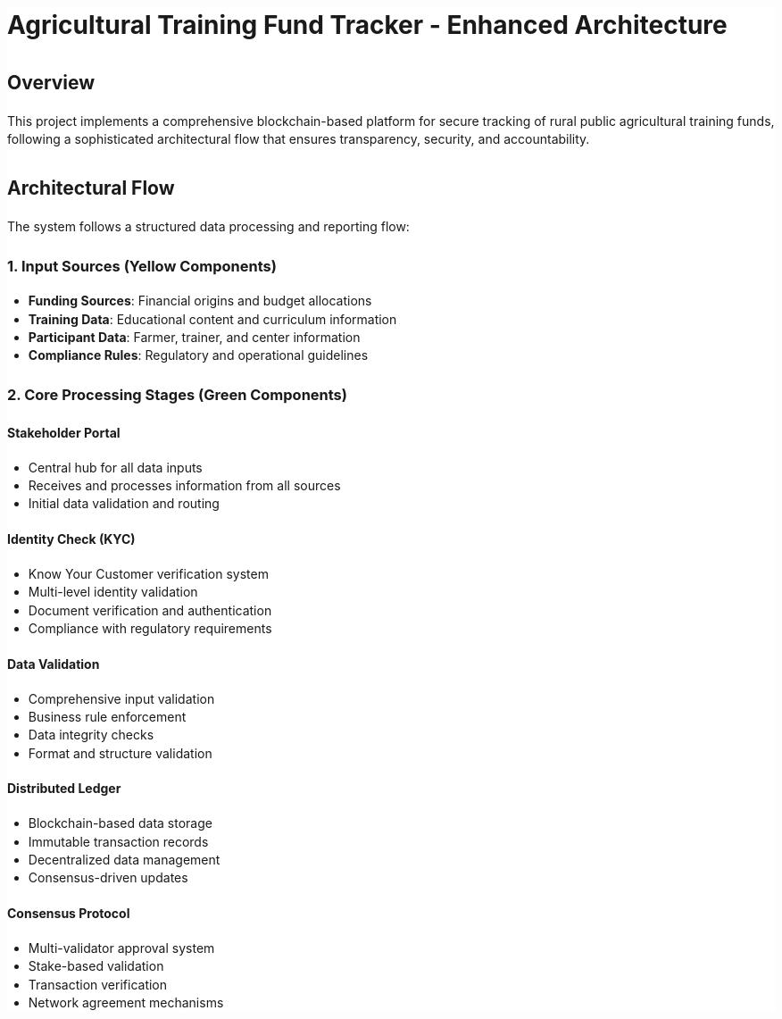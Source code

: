 # Agricultural Training Fund Tracker - Enhanced Architecture

## Overview

This project implements a comprehensive blockchain-based platform for secure tracking of rural public agricultural training funds, following a sophisticated architectural flow that ensures transparency, security, and accountability.

## Architectural Flow

The system follows a structured data processing and reporting flow:

### 1. Input Sources (Yellow Components)
- **Funding Sources**: Financial origins and budget allocations
- **Training Data**: Educational content and curriculum information
- **Participant Data**: Farmer, trainer, and center information
- **Compliance Rules**: Regulatory and operational guidelines

### 2. Core Processing Stages (Green Components)

#### Stakeholder Portal
- Central hub for all data inputs
- Receives and processes information from all sources
- Initial data validation and routing

#### Identity Check (KYC)
- Know Your Customer verification system
- Multi-level identity validation
- Document verification and authentication
- Compliance with regulatory requirements

#### Data Validation
- Comprehensive input validation
- Business rule enforcement
- Data integrity checks
- Format and structure validation

#### Distributed Ledger
- Blockchain-based data storage
- Immutable transaction records
- Decentralized data management
- Consensus-driven updates

#### Consensus Protocol
- Multi-validator approval system
- Stake-based validation
- Transaction verification
- Network agreement mechanisms
